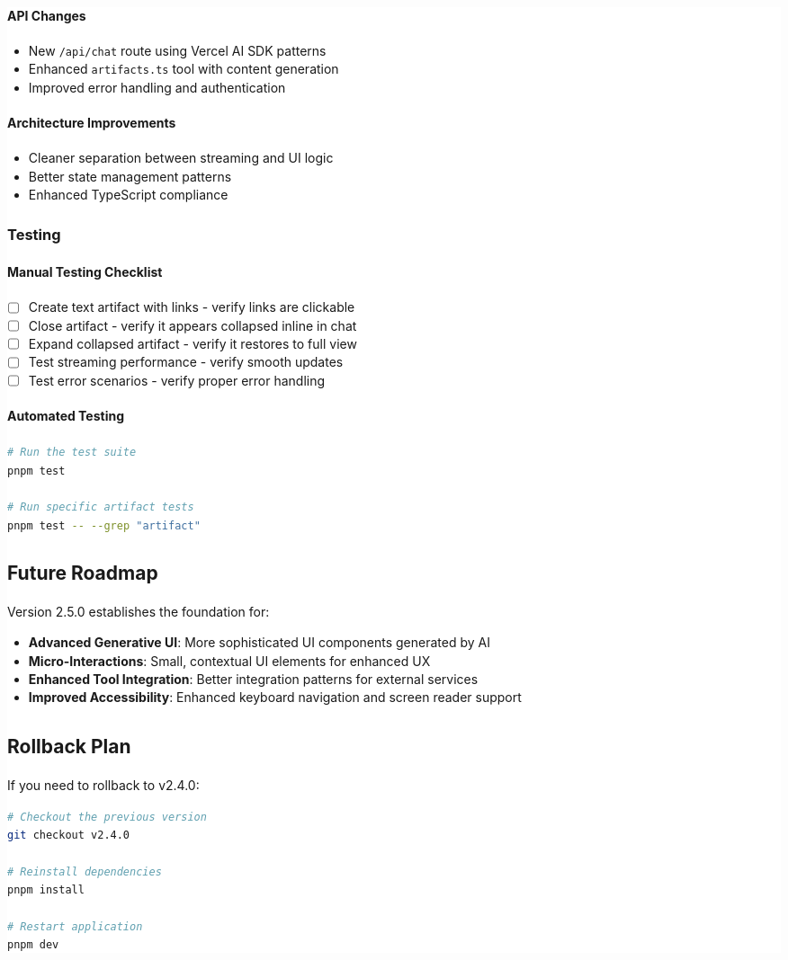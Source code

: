 #### **API Changes**
- New `/api/chat` route using Vercel AI SDK patterns
- Enhanced `artifacts.ts` tool with content generation
- Improved error handling and authentication

#### **Architecture Improvements**
- Cleaner separation between streaming and UI logic
- Better state management patterns
- Enhanced TypeScript compliance

### Testing

#### **Manual Testing Checklist**
- [ ] Create text artifact with links - verify links are clickable
- [ ] Close artifact - verify it appears collapsed inline in chat
- [ ] Expand collapsed artifact - verify it restores to full view
- [ ] Test streaming performance - verify smooth updates
- [ ] Test error scenarios - verify proper error handling

#### **Automated Testing**
```bash
# Run the test suite
pnpm test

# Run specific artifact tests
pnpm test -- --grep "artifact"
```

## Future Roadmap

Version 2.5.0 establishes the foundation for:

- **Advanced Generative UI**: More sophisticated UI components generated by AI
- **Micro-Interactions**: Small, contextual UI elements for enhanced UX
- **Enhanced Tool Integration**: Better integration patterns for external services
- **Improved Accessibility**: Enhanced keyboard navigation and screen reader support

## Rollback Plan

If you need to rollback to v2.4.0:

```bash
# Checkout the previous version
git checkout v2.4.0

# Reinstall dependencies
pnpm install

# Restart application
pnpm dev
```
